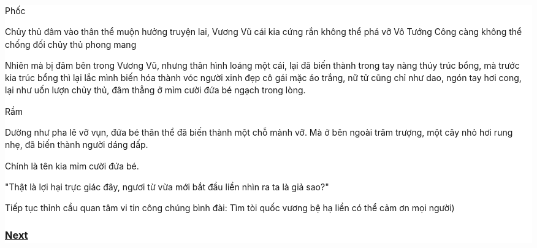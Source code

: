Phốc

Chủy thủ đâm vào thân thể muộn hưởng truyện lai, Vương Vũ cái kia cứng rắn không thể phá vỡ Vô Tướng Công càng không thể chống đối chủy thủ phong mang

Nhiên mà bị đâm bên trong Vương Vũ, nhưng thân hình loáng một cái, lại đã biến thành trong tay nàng thúy trúc bổng, mà trước kia trúc bổng thì lại lắc mình biến hóa thành vóc người xinh đẹp cô gái mặc áo trắng, nữ tử cũng chỉ như dao, ngón tay hơi cong, lại như uốn lượn chủy thủ, đâm thẳng ở mỉm cười đứa bé ngạch trong lòng.

Rầm

Dường như pha lê vỡ vụn, đứa bé thân thể đã biến thành một chỗ mảnh vỡ. Mà ở bên ngoài trăm trượng, một cây nhỏ hơi rung nhẹ, đã biến thành người dáng dấp.

Chính là tên kia mỉm cười đứa bé.

"Thật là lợi hại trực giác đây, ngươi từ vừa mới bắt đầu liền nhìn ra ta là giả sao?"

Tiếp tục thỉnh cầu quan tâm vi tin công chúng bình đài: Tìm tòi quốc vương bệ hạ liền có thể cảm ơn mọi người)

### [Next](./chuong-640.html)
